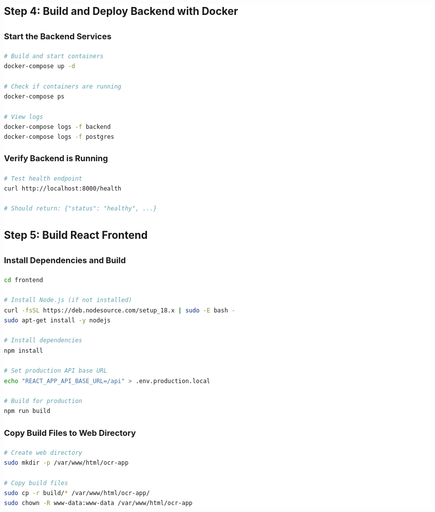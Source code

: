 ## Step 4: Build and Deploy Backend with Docker

### Start the Backend Services
```bash
# Build and start containers
docker-compose up -d

# Check if containers are running
docker-compose ps

# View logs
docker-compose logs -f backend
docker-compose logs -f postgres
```

### Verify Backend is Running
```bash
# Test health endpoint
curl http://localhost:8000/health

# Should return: {"status": "healthy", ...}
```

## Step 5: Build React Frontend

### Install Dependencies and Build
```bash
cd frontend

# Install Node.js (if not installed)
curl -fsSL https://deb.nodesource.com/setup_18.x | sudo -E bash -
sudo apt-get install -y nodejs

# Install dependencies
npm install

# Set production API base URL
echo "REACT_APP_API_BASE_URL=/api" > .env.production.local

# Build for production
npm run build
```

### Copy Build Files to Web Directory
```bash
# Create web directory
sudo mkdir -p /var/www/html/ocr-app

# Copy build files
sudo cp -r build/* /var/www/html/ocr-app/
sudo chown -R www-data:www-data /var/www/html/ocr-app
```
